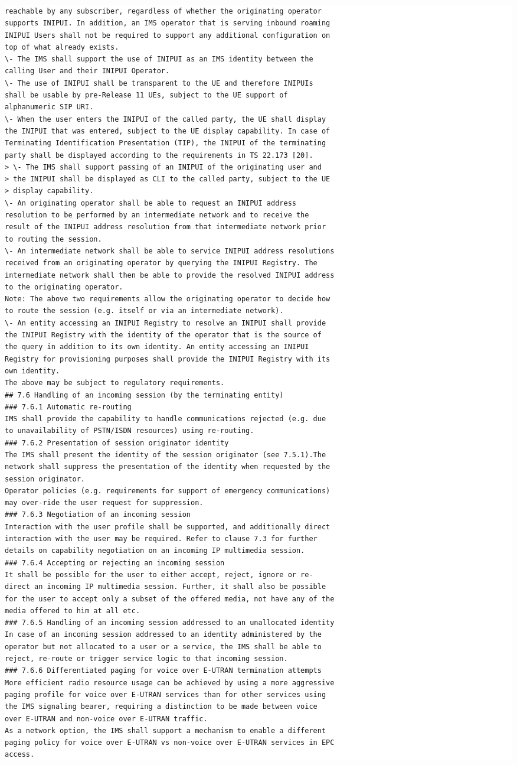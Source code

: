 ```{=html}
reachable by any subscriber, regardless of whether the originating operator
supports INIPUI. In addition, an IMS operator that is serving inbound roaming
INIPUI Users shall not be required to support any additional configuration on
top of what already exists.
\- The IMS shall support the use of INIPUI as an IMS identity between the
calling User and their INIPUI Operator.
\- The use of INIPUI shall be transparent to the UE and therefore INIPUIs
shall be usable by pre-Release 11 UEs, subject to the UE support of
alphanumeric SIP URI.
\- When the user enters the INIPUI of the called party, the UE shall display
the INIPUI that was entered, subject to the UE display capability. In case of
Terminating Identification Presentation (TIP), the INIPUI of the terminating
party shall be displayed according to the requirements in TS 22.173 [20].
> \- The IMS shall support passing of an INIPUI of the originating user and
> the INIPUI shall be displayed as CLI to the called party, subject to the UE
> display capability.
\- An originating operator shall be able to request an INIPUI address
resolution to be performed by an intermediate network and to receive the
result of the INIPUI address resolution from that intermediate network prior
to routing the session.
\- An intermediate network shall be able to service INIPUI address resolutions
received from an originating operator by querying the INIPUI Registry. The
intermediate network shall then be able to provide the resolved INIPUI address
to the originating operator.
Note: The above two requirements allow the originating operator to decide how
to route the session (e.g. itself or via an intermediate network).
\- An entity accessing an INIPUI Registry to resolve an INIPUI shall provide
the INIPUI Registry with the identity of the operator that is the source of
the query in addition to its own identity. An entity accessing an INIPUI
Registry for provisioning purposes shall provide the INIPUI Registry with its
own identity.
The above may be subject to regulatory requirements.
## 7.6 Handling of an incoming session (by the terminating entity)
### 7.6.1 Automatic re-routing
IMS shall provide the capability to handle communications rejected (e.g. due
to unavailability of PSTN/ISDN resources) using re-routing.
### 7.6.2 Presentation of session originator identity
The IMS shall present the identity of the session originator (see 7.5.1).The
network shall suppress the presentation of the identity when requested by the
session originator.
Operator policies (e.g. requirements for support of emergency communications)
may over-ride the user request for suppression.
### 7.6.3 Negotiation of an incoming session
Interaction with the user profile shall be supported, and additionally direct
interaction with the user may be required. Refer to clause 7.3 for further
details on capability negotiation on an incoming IP multimedia session.
### 7.6.4 Accepting or rejecting an incoming session
It shall be possible for the user to either accept, reject, ignore or re-
direct an incoming IP multimedia session. Further, it shall also be possible
for the user to accept only a subset of the offered media, not have any of the
media offered to him at all etc.
### 7.6.5 Handling of an incoming session addressed to an unallocated identity
In case of an incoming session addressed to an identity administered by the
operator but not allocated to a user or a service, the IMS shall be able to
reject, re-route or trigger service logic to that incoming session.
### 7.6.6 Differentiated paging for voice over E-UTRAN termination attempts
More efficient radio resource usage can be achieved by using a more aggressive
paging profile for voice over E-UTRAN services than for other services using
the IMS signaling bearer, requiring a distinction to be made between voice
over E-UTRAN and non-voice over E-UTRAN traffic.
As a network option, the IMS shall support a mechanism to enable a different
paging policy for voice over E-UTRAN vs non-voice over E-UTRAN services in EPC
access.
```